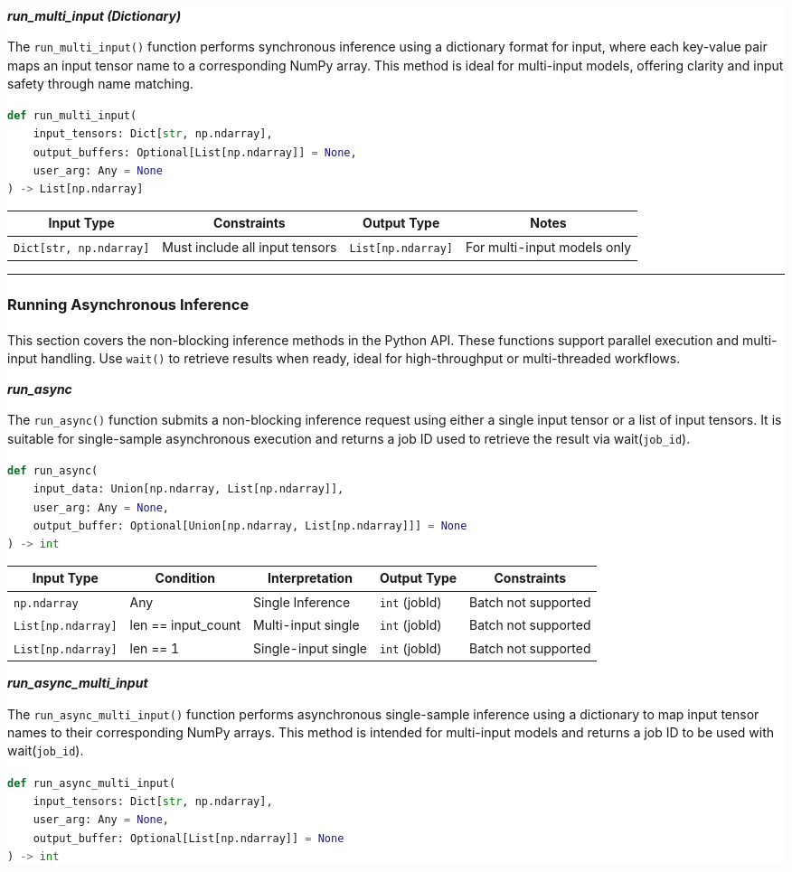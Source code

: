***run_multi_input (Dictionary)***

The `run_multi_input()` function performs synchronous inference using a dictionary format for input, where each key-value pair maps an input tensor name to a corresponding NumPy array. This method is ideal for multi-input models, offering clarity and input safety through name matching.

```python
def run_multi_input(
    input_tensors: Dict[str, np.ndarray],
    output_buffers: Optional[List[np.ndarray]] = None,
    user_arg: Any = None
) -> List[np.ndarray]
```

| Input Type | Constraints | Output Type | Notes |
|---|---|---|---|
| `Dict[str, np.ndarray]` | Must include all input tensors | `List[np.ndarray]` | For multi-input models only |

---

### Running Asynchronous Inference  

This section covers the non-blocking inference methods in the Python API. These functions support parallel execution and multi-input handling. Use `wait()` to retrieve results when ready, ideal for high-throughput or multi-threaded workflows.

***run_async***  

The `run_async()` function submits a non-blocking inference request using either a single input tensor or a list of input tensors. It is suitable for single-sample asynchronous execution and returns a job ID used to retrieve the result via wait(`job_id`).

```python
def run_async(
    input_data: Union[np.ndarray, List[np.ndarray]],
    user_arg: Any = None,
    output_buffer: Optional[Union[np.ndarray, List[np.ndarray]]] = None
) -> int
```

| Input Type | Condition | Interpretation | Output Type | Constraints |
|---|---|---|---|---|
| `np.ndarray` | Any | Single Inference | `int` (jobId) | Batch not supported |
| `List[np.ndarray]` | len == input\_count | Multi-input single | `int` (jobId) | Batch not supported |
| `List[np.ndarray]` | len == 1 | Single-input single | `int` (jobId) | Batch not supported |

***run_async_multi_input***  

The `run_async_multi_input()` function performs asynchronous single-sample inference using a dictionary to map input tensor names to their corresponding NumPy arrays. This method is intended for multi-input models and returns a job ID to be used with wait(`job_id`).  

```python
def run_async_multi_input(
    input_tensors: Dict[str, np.ndarray],
    user_arg: Any = None,
    output_buffer: Optional[List[np.ndarray]] = None
) -> int
```
